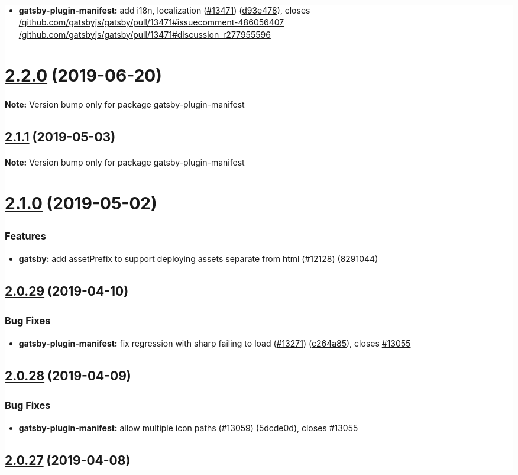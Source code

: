 - **gatsby-plugin-manifest:** add i18n, localization ([#13471](https://github.com/gatsbyjs/gatsby/issues/13471)) ([d93e478](https://github.com/gatsbyjs/gatsby/commit/d93e478)), closes [/github.com/gatsbyjs/gatsby/pull/13471#issuecomment-486056407](https://github.com/gatsbyjs/gatsby/issues/issuecomment-486056407) [/github.com/gatsbyjs/gatsby/pull/13471#discussion_r277955596](https://github.com/gatsbyjs/gatsby/issues/discussion_r277955596)

# [2.2.0](https://github.com/gatsbyjs/gatsby/compare/gatsby-plugin-manifest@2.1.1...gatsby-plugin-manifest@2.2.0) (2019-06-20)

**Note:** Version bump only for package gatsby-plugin-manifest

## [2.1.1](https://github.com/gatsbyjs/gatsby/compare/gatsby-plugin-manifest@2.1.0...gatsby-plugin-manifest@2.1.1) (2019-05-03)

**Note:** Version bump only for package gatsby-plugin-manifest

# [2.1.0](https://github.com/gatsbyjs/gatsby/compare/gatsby-plugin-manifest@2.0.29...gatsby-plugin-manifest@2.1.0) (2019-05-02)

### Features

- **gatsby:** add assetPrefix to support deploying assets separate from html ([#12128](https://github.com/gatsbyjs/gatsby/issues/12128)) ([8291044](https://github.com/gatsbyjs/gatsby/commit/8291044))

## [2.0.29](https://github.com/gatsbyjs/gatsby/compare/gatsby-plugin-manifest@2.0.28...gatsby-plugin-manifest@2.0.29) (2019-04-10)

### Bug Fixes

- **gatsby-plugin-manifest:** fix regression with sharp failing to load ([#13271](https://github.com/gatsbyjs/gatsby/issues/13271)) ([c264a85](https://github.com/gatsbyjs/gatsby/commit/c264a85)), closes [#13055](https://github.com/gatsbyjs/gatsby/issues/13264)

## [2.0.28](https://github.com/gatsbyjs/gatsby/compare/gatsby-plugin-manifest@2.0.27...gatsby-plugin-manifest@2.0.28) (2019-04-09)

### Bug Fixes

- **gatsby-plugin-manifest:** allow multiple icon paths ([#13059](https://github.com/gatsbyjs/gatsby/issues/13059)) ([5dcde0d](https://github.com/gatsbyjs/gatsby/commit/5dcde0d)), closes [#13055](https://github.com/gatsbyjs/gatsby/issues/13055)

## [2.0.27](https://github.com/gatsbyjs/gatsby/compare/gatsby-plugin-manifest@2.0.26...gatsby-plugin-manifest@2.0.27) (2019-04-08)
